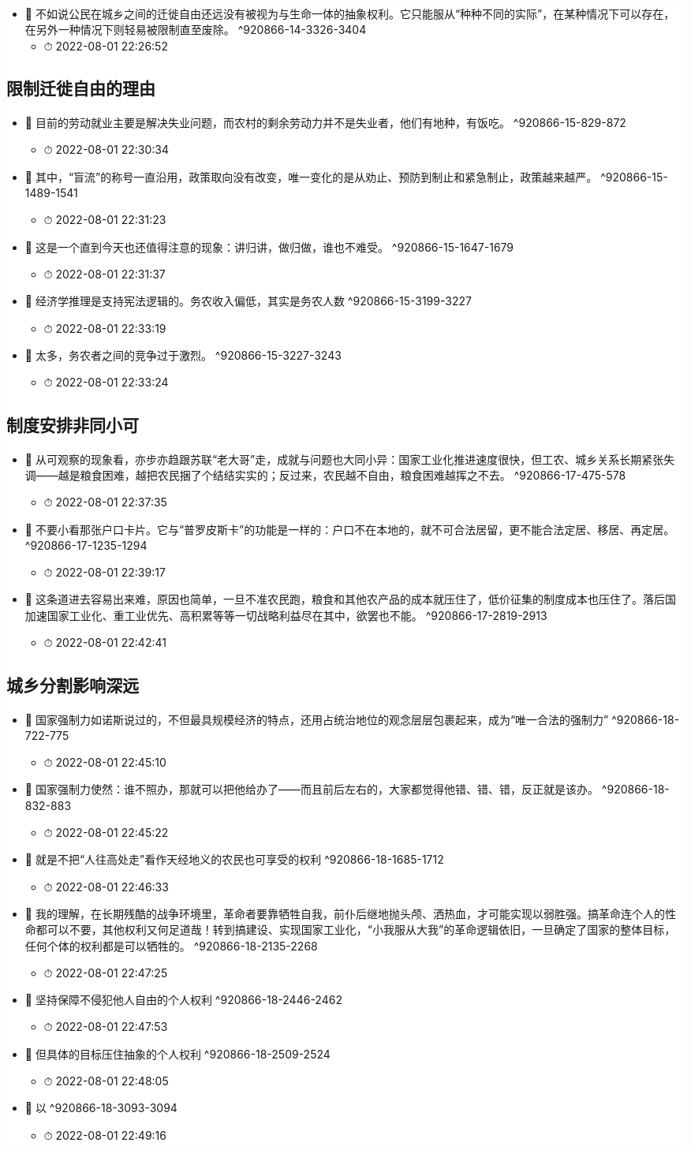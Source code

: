 - 📌 不如说公民在城乡之间的迁徙自由还远没有被视为与生命一体的抽象权利。它只能服从“种种不同的实际”，在某种情况下可以存在，在另外一种情况下则轻易被限制直至废除。 ^920866-14-3326-3404
    - ⏱ 2022-08-01 22:26:52 
## 限制迁徙自由的理由


- 📌 目前的劳动就业主要是解决失业问题，而农村的剩余劳动力并不是失业者，他们有地种，有饭吃。 ^920866-15-829-872
    - ⏱ 2022-08-01 22:30:34 

- 📌 其中，“盲流”的称号一直沿用，政策取向没有改变，唯一变化的是从劝止、预防到制止和紧急制止，政策越来越严。 ^920866-15-1489-1541
    - ⏱ 2022-08-01 22:31:23 

- 📌 这是一个直到今天也还值得注意的现象：讲归讲，做归做，谁也不难受。 ^920866-15-1647-1679
    - ⏱ 2022-08-01 22:31:37 

- 📌 经济学推理是支持宪法逻辑的。务农收入偏低，其实是务农人数 ^920866-15-3199-3227
    - ⏱ 2022-08-01 22:33:19 

- 📌 太多，务农者之间的竞争过于激烈。 ^920866-15-3227-3243
    - ⏱ 2022-08-01 22:33:24 
## 制度安排非同小可


- 📌 从可观察的现象看，亦步亦趋跟苏联“老大哥”走，成就与问题也大同小异：国家工业化推进速度很快，但工农、城乡关系长期紧张失调——越是粮食困难，越把农民捆了个结结实实的；反过来，农民越不自由，粮食困难越挥之不去。 ^920866-17-475-578
    - ⏱ 2022-08-01 22:37:35 

- 📌 不要小看那张户口卡片。它与“普罗皮斯卡”的功能是一样的：户口不在本地的，就不可合法居留，更不能合法定居、移居、再定居。 ^920866-17-1235-1294
    - ⏱ 2022-08-01 22:39:17 

- 📌 这条道进去容易出来难，原因也简单，一旦不准农民跑，粮食和其他农产品的成本就压住了，低价征集的制度成本也压住了。落后国加速国家工业化、重工业优先、高积累等等一切战略利益尽在其中，欲罢也不能。 ^920866-17-2819-2913
    - ⏱ 2022-08-01 22:42:41 
## 城乡分割影响深远


- 📌 国家强制力如诺斯说过的，不但最具规模经济的特点，还用占统治地位的观念层层包裹起来，成为“唯一合法的强制力” ^920866-18-722-775
    - ⏱ 2022-08-01 22:45:10 

- 📌 国家强制力使然：谁不照办，那就可以把他给办了——而且前后左右的，大家都觉得他错、错、错，反正就是该办。 ^920866-18-832-883
    - ⏱ 2022-08-01 22:45:22 

- 📌 就是不把“人往高处走”看作天经地义的农民也可享受的权利 ^920866-18-1685-1712
    - ⏱ 2022-08-01 22:46:33 

- 📌 我的理解，在长期残酷的战争环境里，革命者要靠牺牲自我，前仆后继地抛头颅、洒热血，才可能实现以弱胜强。搞革命连个人的性命都可以不要，其他权利又何足道哉！转到搞建设、实现国家工业化，“小我服从大我”的革命逻辑依旧，一旦确定了国家的整体目标，任何个体的权利都是可以牺牲的。 ^920866-18-2135-2268
    - ⏱ 2022-08-01 22:47:25 

- 📌 坚持保障不侵犯他人自由的个人权利 ^920866-18-2446-2462
    - ⏱ 2022-08-01 22:47:53 

- 📌 但具体的目标压住抽象的个人权利 ^920866-18-2509-2524
    - ⏱ 2022-08-01 22:48:05 

- 📌 以 ^920866-18-3093-3094
    - ⏱ 2022-08-01 22:49:16 
